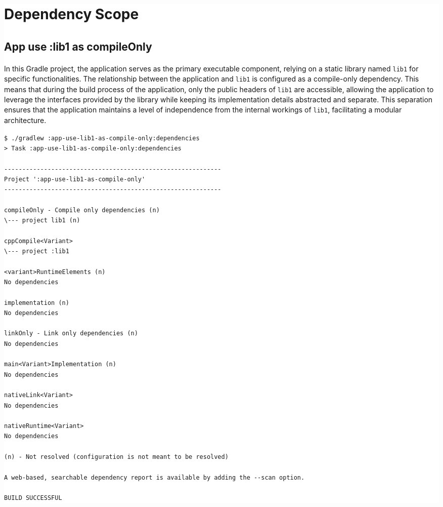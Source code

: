 # Dependency Scope

## App use :lib1 as compileOnly

In this Gradle project, the application serves as the primary executable component, relying on a static library named `lib1` for specific functionalities.
The relationship between the application and `lib1` is configured as a compile-only dependency.
This means that during the build process of the application, only the public headers of `lib1` are accessible, allowing the application to leverage the interfaces provided by the library while keeping its implementation details abstracted and separate.
This separation ensures that the application maintains a level of independence from the internal workings of `lib1`, facilitating a modular architecture.

```
$ ./gradlew :app-use-lib1-as-compile-only:dependencies
> Task :app-use-lib1-as-compile-only:dependencies

------------------------------------------------------------
Project ':app-use-lib1-as-compile-only'
------------------------------------------------------------

compileOnly - Compile only dependencies (n)
\--- project lib1 (n)

cppCompile<Variant>
\--- project :lib1

<variant>RuntimeElements (n)
No dependencies

implementation (n)
No dependencies

linkOnly - Link only dependencies (n)
No dependencies

main<Variant>Implementation (n)
No dependencies

nativeLink<Variant>
No dependencies

nativeRuntime<Variant>
No dependencies

(n) - Not resolved (configuration is not meant to be resolved)

A web-based, searchable dependency report is available by adding the --scan option.

BUILD SUCCESSFUL
```
